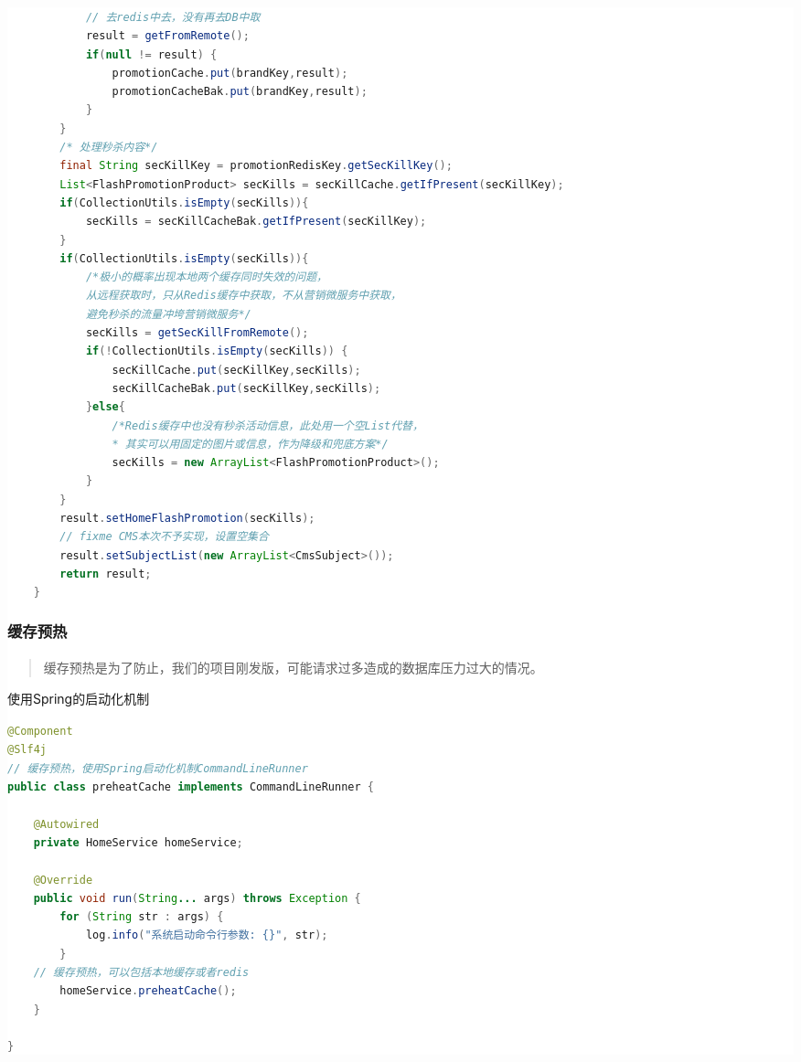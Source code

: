 ```java
            // 去redis中去，没有再去DB中取
            result = getFromRemote();
            if(null != result) {
                promotionCache.put(brandKey,result);
                promotionCacheBak.put(brandKey,result);
            }
        }
        /* 处理秒杀内容*/
        final String secKillKey = promotionRedisKey.getSecKillKey();
        List<FlashPromotionProduct> secKills = secKillCache.getIfPresent(secKillKey);
        if(CollectionUtils.isEmpty(secKills)){
            secKills = secKillCacheBak.getIfPresent(secKillKey);
        }
        if(CollectionUtils.isEmpty(secKills)){
            /*极小的概率出现本地两个缓存同时失效的问题，
            从远程获取时，只从Redis缓存中获取，不从营销微服务中获取，
            避免秒杀的流量冲垮营销微服务*/
            secKills = getSecKillFromRemote();
            if(!CollectionUtils.isEmpty(secKills)) {
                secKillCache.put(secKillKey,secKills);
                secKillCacheBak.put(secKillKey,secKills);
            }else{
                /*Redis缓存中也没有秒杀活动信息，此处用一个空List代替，
                * 其实可以用固定的图片或信息，作为降级和兜底方案*/
                secKills = new ArrayList<FlashPromotionProduct>();
            }
        }
        result.setHomeFlashPromotion(secKills);
        // fixme CMS本次不予实现，设置空集合
        result.setSubjectList(new ArrayList<CmsSubject>());
        return result;
    }

```


### 缓存预热
>缓存预热是为了防止，我们的项目刚发版，可能请求过多造成的数据库压力过大的情况。


使用Spring的启动化机制
```java
@Component
@Slf4j
// 缓存预热，使用Spring启动化机制CommandLineRunner
public class preheatCache implements CommandLineRunner {

    @Autowired
    private HomeService homeService;

    @Override
    public void run(String... args) throws Exception {
        for (String str : args) {
            log.info("系统启动命令行参数: {}", str);
        }
    // 缓存预热，可以包括本地缓存或者redis
        homeService.preheatCache();
    }

}

```
